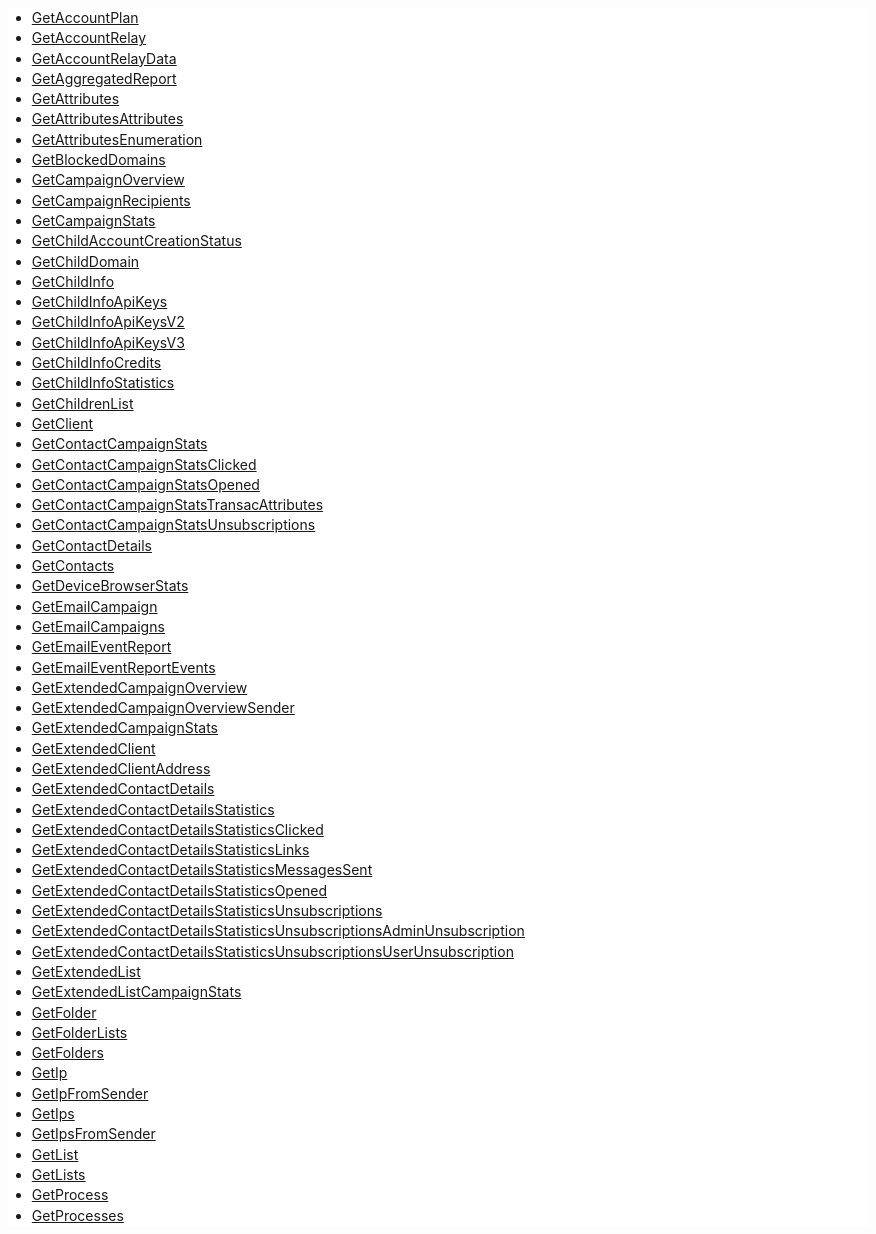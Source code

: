 - [GetAccountPlan](docs/GetAccountPlan.md)
- [GetAccountRelay](docs/GetAccountRelay.md)
- [GetAccountRelayData](docs/GetAccountRelayData.md)
- [GetAggregatedReport](docs/GetAggregatedReport.md)
- [GetAttributes](docs/GetAttributes.md)
- [GetAttributesAttributes](docs/GetAttributesAttributes.md)
- [GetAttributesEnumeration](docs/GetAttributesEnumeration.md)
- [GetBlockedDomains](docs/GetBlockedDomains.md)
- [GetCampaignOverview](docs/GetCampaignOverview.md)
- [GetCampaignRecipients](docs/GetCampaignRecipients.md)
- [GetCampaignStats](docs/GetCampaignStats.md)
- [GetChildAccountCreationStatus](docs/GetChildAccountCreationStatus.md)
- [GetChildDomain](docs/GetChildDomain.md)
- [GetChildInfo](docs/GetChildInfo.md)
- [GetChildInfoApiKeys](docs/GetChildInfoApiKeys.md)
- [GetChildInfoApiKeysV2](docs/GetChildInfoApiKeysV2.md)
- [GetChildInfoApiKeysV3](docs/GetChildInfoApiKeysV3.md)
- [GetChildInfoCredits](docs/GetChildInfoCredits.md)
- [GetChildInfoStatistics](docs/GetChildInfoStatistics.md)
- [GetChildrenList](docs/GetChildrenList.md)
- [GetClient](docs/GetClient.md)
- [GetContactCampaignStats](docs/GetContactCampaignStats.md)
- [GetContactCampaignStatsClicked](docs/GetContactCampaignStatsClicked.md)
- [GetContactCampaignStatsOpened](docs/GetContactCampaignStatsOpened.md)
- [GetContactCampaignStatsTransacAttributes](docs/GetContactCampaignStatsTransacAttributes.md)
- [GetContactCampaignStatsUnsubscriptions](docs/GetContactCampaignStatsUnsubscriptions.md)
- [GetContactDetails](docs/GetContactDetails.md)
- [GetContacts](docs/GetContacts.md)
- [GetDeviceBrowserStats](docs/GetDeviceBrowserStats.md)
- [GetEmailCampaign](docs/GetEmailCampaign.md)
- [GetEmailCampaigns](docs/GetEmailCampaigns.md)
- [GetEmailEventReport](docs/GetEmailEventReport.md)
- [GetEmailEventReportEvents](docs/GetEmailEventReportEvents.md)
- [GetExtendedCampaignOverview](docs/GetExtendedCampaignOverview.md)
- [GetExtendedCampaignOverviewSender](docs/GetExtendedCampaignOverviewSender.md)
- [GetExtendedCampaignStats](docs/GetExtendedCampaignStats.md)
- [GetExtendedClient](docs/GetExtendedClient.md)
- [GetExtendedClientAddress](docs/GetExtendedClientAddress.md)
- [GetExtendedContactDetails](docs/GetExtendedContactDetails.md)
- [GetExtendedContactDetailsStatistics](docs/GetExtendedContactDetailsStatistics.md)
- [GetExtendedContactDetailsStatisticsClicked](docs/GetExtendedContactDetailsStatisticsClicked.md)
- [GetExtendedContactDetailsStatisticsLinks](docs/GetExtendedContactDetailsStatisticsLinks.md)
- [GetExtendedContactDetailsStatisticsMessagesSent](docs/GetExtendedContactDetailsStatisticsMessagesSent.md)
- [GetExtendedContactDetailsStatisticsOpened](docs/GetExtendedContactDetailsStatisticsOpened.md)
- [GetExtendedContactDetailsStatisticsUnsubscriptions](docs/GetExtendedContactDetailsStatisticsUnsubscriptions.md)
- [GetExtendedContactDetailsStatisticsUnsubscriptionsAdminUnsubscription](docs/GetExtendedContactDetailsStatisticsUnsubscriptionsAdminUnsubscription.md)
- [GetExtendedContactDetailsStatisticsUnsubscriptionsUserUnsubscription](docs/GetExtendedContactDetailsStatisticsUnsubscriptionsUserUnsubscription.md)
- [GetExtendedList](docs/GetExtendedList.md)
- [GetExtendedListCampaignStats](docs/GetExtendedListCampaignStats.md)
- [GetFolder](docs/GetFolder.md)
- [GetFolderLists](docs/GetFolderLists.md)
- [GetFolders](docs/GetFolders.md)
- [GetIp](docs/GetIp.md)
- [GetIpFromSender](docs/GetIpFromSender.md)
- [GetIps](docs/GetIps.md)
- [GetIpsFromSender](docs/GetIpsFromSender.md)
- [GetList](docs/GetList.md)
- [GetLists](docs/GetLists.md)
- [GetProcess](docs/GetProcess.md)
- [GetProcesses](docs/GetProcesses.md)